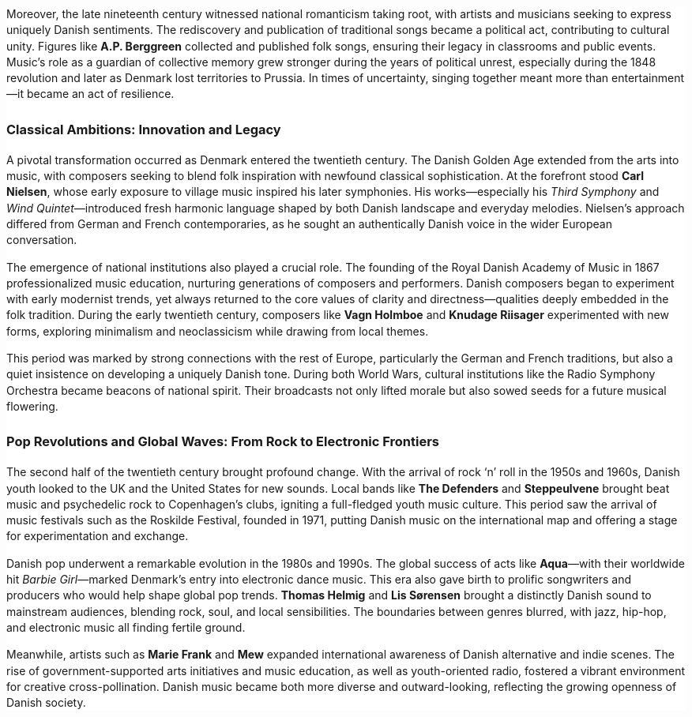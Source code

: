 Moreover, the late nineteenth century witnessed national romanticism taking root, with artists and
musicians seeking to express uniquely Danish sentiments. The rediscovery and publication of
traditional songs became a political act, contributing to cultural unity. Figures like **A.P.
Berggreen** collected and published folk songs, ensuring their legacy in classrooms and public
events. Music’s role as a guardian of collective memory grew stronger during the years of political
unrest, especially during the 1848 revolution and later as Denmark lost territories to Prussia. In
times of uncertainty, singing together meant more than entertainment—it became an act of resilience.

### Classical Ambitions: Innovation and Legacy

A pivotal transformation occurred as Denmark entered the twentieth century. The Danish Golden Age
extended from the arts into music, with composers seeking to blend folk inspiration with newfound
classical sophistication. At the forefront stood **Carl Nielsen**, whose early exposure to village
music inspired his later symphonies. His works—especially his _Third Symphony_ and _Wind
Quintet_—introduced fresh harmonic language shaped by both Danish landscape and everyday melodies.
Nielsen’s approach differed from German and French contemporaries, as he sought an authentically
Danish voice in the wider European conversation.

The emergence of national institutions also played a crucial role. The founding of the Royal Danish
Academy of Music in 1867 professionalized music education, nurturing generations of composers and
performers. Danish composers began to experiment with early modernist trends, yet always returned to
the core values of clarity and directness—qualities deeply embedded in the folk tradition. During
the early twentieth century, composers like **Vagn Holmboe** and **Knudage Riisager** experimented
with new forms, exploring minimalism and neoclassicism while drawing from local themes.

This period was marked by strong connections with the rest of Europe, particularly the German and
French traditions, but also a quiet insistence on developing a uniquely Danish tone. During both
World Wars, cultural institutions like the Radio Symphony Orchestra became beacons of national
spirit. Their broadcasts not only lifted morale but also sowed seeds for a future musical flowering.

### Pop Revolutions and Global Waves: From Rock to Electronic Frontiers

The second half of the twentieth century brought profound change. With the arrival of rock ‘n’ roll
in the 1950s and 1960s, Danish youth looked to the UK and the United States for new sounds. Local
bands like **The Defenders** and **Steppeulvene** brought beat music and psychedelic rock to
Copenhagen’s clubs, igniting a full-fledged youth music culture. This period saw the arrival of
music festivals such as the Roskilde Festival, founded in 1971, putting Danish music on the
international map and offering a stage for experimentation and exchange.

Danish pop underwent a remarkable evolution in the 1980s and 1990s. The global success of acts like
**Aqua**—with their worldwide hit _Barbie Girl_—marked Denmark’s entry into electronic dance music.
This era also gave birth to prolific songwriters and producers who would help shape global pop
trends. **Thomas Helmig** and **Lis Sørensen** brought a distinctly Danish sound to mainstream
audiences, blending rock, soul, and local sensibilities. The boundaries between genres blurred, with
jazz, hip-hop, and electronic music all finding fertile ground.

Meanwhile, artists such as **Marie Frank** and **Mew** expanded international awareness of Danish
alternative and indie scenes. The rise of government-supported arts initiatives and music education,
as well as youth-oriented radio, fostered a vibrant environment for creative cross-pollination.
Danish music became both more diverse and outward-looking, reflecting the growing openness of Danish
society.
